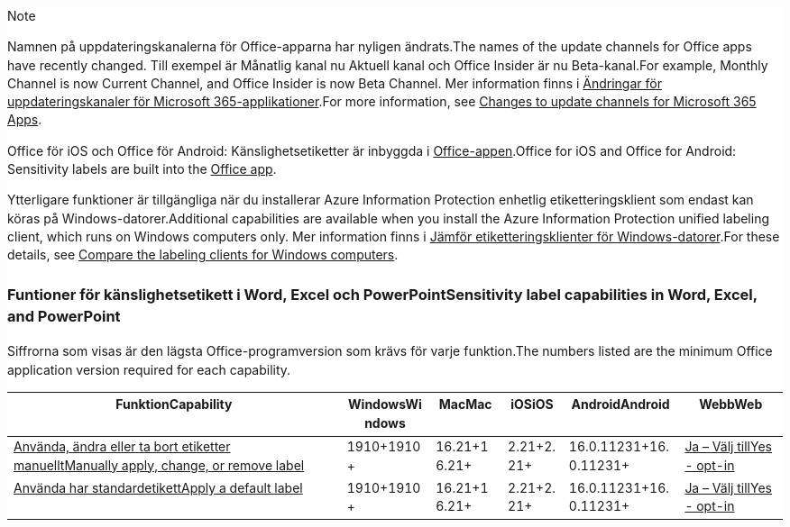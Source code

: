 > [!NOTE]
> <span data-ttu-id="104fd-119">Namnen på uppdateringskanalerna för Office-apparna har nyligen ändrats.</span><span class="sxs-lookup"><span data-stu-id="104fd-119">The names of the update channels for Office apps have recently changed.</span></span> <span data-ttu-id="104fd-120">Till exempel är Månatlig kanal nu Aktuell kanal och Office Insider är nu Beta-kanal.</span><span class="sxs-lookup"><span data-stu-id="104fd-120">For example, Monthly Channel is now Current Channel, and Office Insider is now Beta Channel.</span></span> <span data-ttu-id="104fd-121">Mer information finns i [Ändringar för uppdateringskanaler för Microsoft 365-applikationer](/deployoffice/update-channels-changes).</span><span class="sxs-lookup"><span data-stu-id="104fd-121">For more information, see [Changes to update channels for Microsoft 365 Apps](/deployoffice/update-channels-changes).</span></span>

<span data-ttu-id="104fd-122">Office för iOS och Office för Android: Känslighetsetiketter är inbyggda i [Office-appen](https://www.microsoft.com/sv-SE/microsoft-365/blog/2020/02/19/new-office-app-android-ios-available/).</span><span class="sxs-lookup"><span data-stu-id="104fd-122">Office for iOS and Office for Android: Sensitivity labels are built into the [Office app](https://www.microsoft.com/sv-SE/microsoft-365/blog/2020/02/19/new-office-app-android-ios-available/).</span></span>

<span data-ttu-id="104fd-123">Ytterligare funktioner är tillgängliga när du installerar Azure Information Protection enhetlig etiketteringsklient som endast kan köras på Windows-datorer.</span><span class="sxs-lookup"><span data-stu-id="104fd-123">Additional capabilities are available when you install the Azure Information Protection unified labeling client, which runs on Windows computers only.</span></span> <span data-ttu-id="104fd-124">Mer information finns i [Jämför etiketteringsklienter för Windows-datorer](/azure/information-protection/rms-client/use-client#compare-the-labeling-clients-for-windows-computers).</span><span class="sxs-lookup"><span data-stu-id="104fd-124">For these details, see [Compare the labeling clients for Windows computers](/azure/information-protection/rms-client/use-client#compare-the-labeling-clients-for-windows-computers).</span></span>

### <a name="sensitivity-label-capabilities-in-word-excel-and-powerpoint"></a><span data-ttu-id="104fd-125">Funtioner för känslighetsetikett i Word, Excel och PowerPoint</span><span class="sxs-lookup"><span data-stu-id="104fd-125">Sensitivity label capabilities in Word, Excel, and PowerPoint</span></span>

<span data-ttu-id="104fd-126">Siffrorna som visas är den lägsta Office-programversion som krävs för varje funktion.</span><span class="sxs-lookup"><span data-stu-id="104fd-126">The numbers listed are the minimum Office application version required for each capability.</span></span>

|<span data-ttu-id="104fd-127">Funktion</span><span class="sxs-lookup"><span data-stu-id="104fd-127">Capability</span></span>                                                                                                        |<span data-ttu-id="104fd-128">Windows</span><span class="sxs-lookup"><span data-stu-id="104fd-128">Windows</span></span> |<span data-ttu-id="104fd-129">Mac</span><span class="sxs-lookup"><span data-stu-id="104fd-129">Mac</span></span> |<span data-ttu-id="104fd-130">iOS</span><span class="sxs-lookup"><span data-stu-id="104fd-130">iOS</span></span>    |<span data-ttu-id="104fd-131">Android</span><span class="sxs-lookup"><span data-stu-id="104fd-131">Android</span></span>      |<span data-ttu-id="104fd-132">Webb</span><span class="sxs-lookup"><span data-stu-id="104fd-132">Web</span></span>                                                         |
|------------------------------------------------------------------------------------------------------------------|----------------|------------|-------|-------------|------------------------------------------------------------|
|[<span data-ttu-id="104fd-133">Använda, ändra eller ta bort etiketter manuellt</span><span class="sxs-lookup"><span data-stu-id="104fd-133">Manually apply, change, or remove label</span></span>](https://support.microsoft.com/sv-SE/office/apply-sensitivity-labels-to-your-files-and-email-in-office-2f96e7cd-d5a4-403b-8bd7-4cc636bae0f9)| <span data-ttu-id="104fd-134">1910+</span><span class="sxs-lookup"><span data-stu-id="104fd-134">1910+</span></span>          | <span data-ttu-id="104fd-135">16.21+</span><span class="sxs-lookup"><span data-stu-id="104fd-135">16.21+</span></span>     | <span data-ttu-id="104fd-136">2.21+</span><span class="sxs-lookup"><span data-stu-id="104fd-136">2.21+</span></span> | <span data-ttu-id="104fd-137">16.0.11231+</span><span class="sxs-lookup"><span data-stu-id="104fd-137">16.0.11231+</span></span> | [<span data-ttu-id="104fd-138">Ja – Välj till</span><span class="sxs-lookup"><span data-stu-id="104fd-138">Yes - opt-in</span></span>](sensitivity-labels-sharepoint-onedrive-files.md) |
|[<span data-ttu-id="104fd-139">Använda har standardetikett</span><span class="sxs-lookup"><span data-stu-id="104fd-139">Apply a default label</span></span>](sensitivity-labels.md#what-label-policies-can-do)                                         | <span data-ttu-id="104fd-140">1910+</span><span class="sxs-lookup"><span data-stu-id="104fd-140">1910+</span></span>          | <span data-ttu-id="104fd-141">16.21+</span><span class="sxs-lookup"><span data-stu-id="104fd-141">16.21+</span></span>     | <span data-ttu-id="104fd-142">2.21+</span><span class="sxs-lookup"><span data-stu-id="104fd-142">2.21+</span></span> | <span data-ttu-id="104fd-143">16.0.11231+</span><span class="sxs-lookup"><span data-stu-id="104fd-143">16.0.11231+</span></span> | [<span data-ttu-id="104fd-144">Ja – Välj till</span><span class="sxs-lookup"><span data-stu-id="104fd-144">Yes - opt-in</span></span>](sensitivity-labels-sharepoint-onedrive-files.md)                                                        |